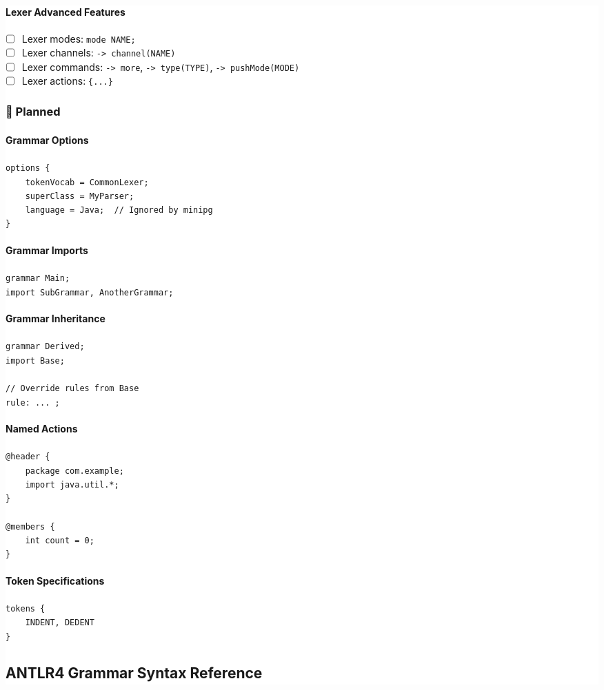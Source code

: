 #### Lexer Advanced Features
- [ ] Lexer modes: `mode NAME;`
- [ ] Lexer channels: `-> channel(NAME)`
- [ ] Lexer commands: `-> more`, `-> type(TYPE)`, `-> pushMode(MODE)`
- [ ] Lexer actions: `{...}`

### 📝 Planned

#### Grammar Options
```antlr
options {
    tokenVocab = CommonLexer;
    superClass = MyParser;
    language = Java;  // Ignored by minipg
}
```

#### Grammar Imports
```antlr
grammar Main;
import SubGrammar, AnotherGrammar;
```

#### Grammar Inheritance
```antlr
grammar Derived;
import Base;

// Override rules from Base
rule: ... ;
```

#### Named Actions
```antlr
@header {
    package com.example;
    import java.util.*;
}

@members {
    int count = 0;
}
```

#### Token Specifications
```antlr
tokens {
    INDENT, DEDENT
}
```

## ANTLR4 Grammar Syntax Reference
